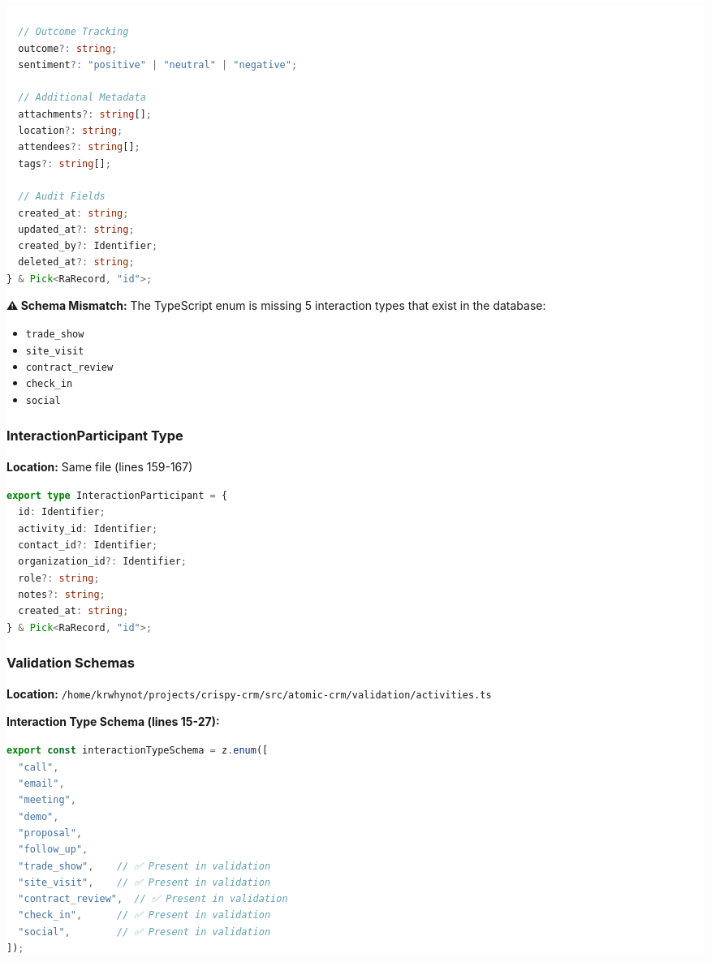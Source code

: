 ```typescript

  // Outcome Tracking
  outcome?: string;
  sentiment?: "positive" | "neutral" | "negative";

  // Additional Metadata
  attachments?: string[];
  location?: string;
  attendees?: string[];
  tags?: string[];

  // Audit Fields
  created_at: string;
  updated_at?: string;
  created_by?: Identifier;
  deleted_at?: string;
} & Pick<RaRecord, "id">;
```

**⚠️ Schema Mismatch:** The TypeScript enum is missing 5 interaction types that exist in the database:
- `trade_show`
- `site_visit`
- `contract_review`
- `check_in`
- `social`

### InteractionParticipant Type

**Location:** Same file (lines 159-167)

```typescript
export type InteractionParticipant = {
  id: Identifier;
  activity_id: Identifier;
  contact_id?: Identifier;
  organization_id?: Identifier;
  role?: string;
  notes?: string;
  created_at: string;
} & Pick<RaRecord, "id">;
```

### Validation Schemas

**Location:** `/home/krwhynot/projects/crispy-crm/src/atomic-crm/validation/activities.ts`

**Interaction Type Schema (lines 15-27):**
```typescript
export const interactionTypeSchema = z.enum([
  "call",
  "email",
  "meeting",
  "demo",
  "proposal",
  "follow_up",
  "trade_show",    // ✅ Present in validation
  "site_visit",    // ✅ Present in validation
  "contract_review",  // ✅ Present in validation
  "check_in",      // ✅ Present in validation
  "social",        // ✅ Present in validation
]);
```
